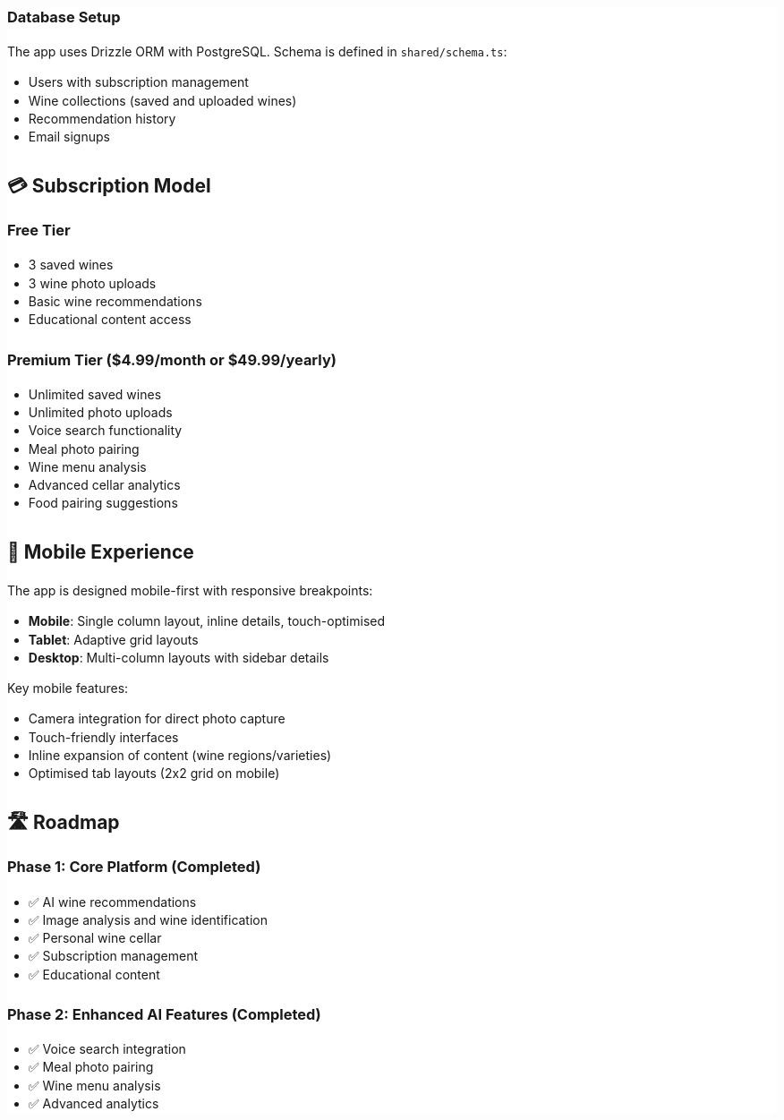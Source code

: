 ### Database Setup
The app uses Drizzle ORM with PostgreSQL. Schema is defined in `shared/schema.ts`:
- Users with subscription management
- Wine collections (saved and uploaded wines)
- Recommendation history
- Email signups

## 💳 Subscription Model

### Free Tier
- 3 saved wines
- 3 wine photo uploads
- Basic wine recommendations
- Educational content access

### Premium Tier ($4.99/month or $49.99/yearly)
- Unlimited saved wines
- Unlimited photo uploads
- Voice search functionality
- Meal photo pairing
- Wine menu analysis
- Advanced cellar analytics
- Food pairing suggestions

## 📱 Mobile Experience

The app is designed mobile-first with responsive breakpoints:
- **Mobile**: Single column layout, inline details, touch-optimised
- **Tablet**: Adaptive grid layouts
- **Desktop**: Multi-column layouts with sidebar details

Key mobile features:
- Camera integration for direct photo capture
- Touch-friendly interfaces
- Inline expansion of content (wine regions/varieties)
- Optimised tab layouts (2x2 grid on mobile)

## 🛣️ Roadmap

### Phase 1: Core Platform (Completed)
- ✅ AI wine recommendations
- ✅ Image analysis and wine identification
- ✅ Personal wine cellar
- ✅ Subscription management
- ✅ Educational content

### Phase 2: Enhanced AI Features (Completed)
- ✅ Voice search integration
- ✅ Meal photo pairing
- ✅ Wine menu analysis
- ✅ Advanced analytics
